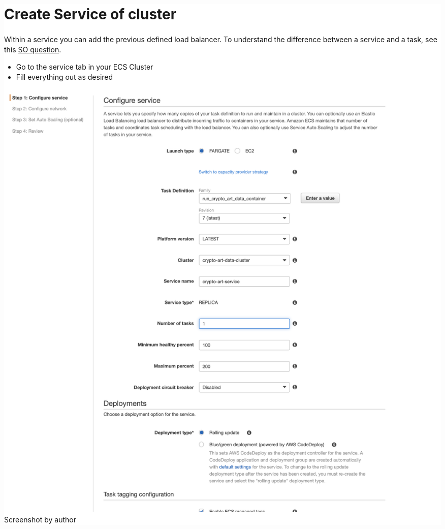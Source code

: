 

# Create Service of cluster

Within a service you can add the previous defined load balancer. To understand the difference between a service and a task, see this [SO question](https://stackoverflow.com/questions/42960678/what-is-the-difference-between-a-task-and-a-service-in-aws-ecs).

- Go to the service tab in your ECS Cluster
- Fill everything out as desired

![](../assets/awsAppAndDomain_2021-03-22-09-06-36.png)
Screenshot by author
